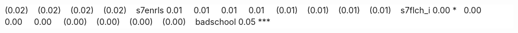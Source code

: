 <td style="vertical-align: top; text-align: left; white-space: nowrap; padding: 4pt 4pt 4pt 4pt;"></td>
<td style="vertical-align: top; text-align: right; white-space: nowrap; padding: 4pt 4pt 4pt 4pt;">(0.02)&nbsp;&nbsp;&nbsp;</td>
<td style="vertical-align: top; text-align: right; white-space: nowrap; padding: 4pt 4pt 4pt 4pt;">(0.02)&nbsp;&nbsp;&nbsp;</td>
<td style="vertical-align: top; text-align: right; white-space: nowrap; padding: 4pt 4pt 4pt 4pt;">(0.02)&nbsp;&nbsp;&nbsp;</td>
<td style="vertical-align: top; text-align: right; white-space: nowrap; padding: 4pt 4pt 4pt 4pt;">(0.02)&nbsp;&nbsp;&nbsp;</td>
</tr>
<tr>
<td style="vertical-align: top; text-align: left; white-space: nowrap; padding: 4pt 4pt 4pt 4pt;">s7enrls</td>
<td style="vertical-align: top; text-align: right; white-space: nowrap; padding: 4pt 4pt 4pt 4pt;">0.01&nbsp;&nbsp;&nbsp;&nbsp;</td>
<td style="vertical-align: top; text-align: right; white-space: nowrap; padding: 4pt 4pt 4pt 4pt;">0.01&nbsp;&nbsp;&nbsp;&nbsp;</td>
<td style="vertical-align: top; text-align: right; white-space: nowrap; padding: 4pt 4pt 4pt 4pt;">0.01&nbsp;&nbsp;&nbsp;&nbsp;</td>
<td style="vertical-align: top; text-align: right; white-space: nowrap; padding: 4pt 4pt 4pt 4pt;">0.01&nbsp;&nbsp;&nbsp;&nbsp;</td>
</tr>
<tr>
<td style="vertical-align: top; text-align: left; white-space: nowrap; padding: 4pt 4pt 4pt 4pt;"></td>
<td style="vertical-align: top; text-align: right; white-space: nowrap; padding: 4pt 4pt 4pt 4pt;">(0.01)&nbsp;&nbsp;&nbsp;</td>
<td style="vertical-align: top; text-align: right; white-space: nowrap; padding: 4pt 4pt 4pt 4pt;">(0.01)&nbsp;&nbsp;&nbsp;</td>
<td style="vertical-align: top; text-align: right; white-space: nowrap; padding: 4pt 4pt 4pt 4pt;">(0.01)&nbsp;&nbsp;&nbsp;</td>
<td style="vertical-align: top; text-align: right; white-space: nowrap; padding: 4pt 4pt 4pt 4pt;">(0.01)&nbsp;&nbsp;&nbsp;</td>
</tr>
<tr>
<td style="vertical-align: top; text-align: left; white-space: nowrap; padding: 4pt 4pt 4pt 4pt;">s7flch_i</td>
<td style="vertical-align: top; text-align: right; white-space: nowrap; padding: 4pt 4pt 4pt 4pt;">0.00 *&nbsp;&nbsp;</td>
<td style="vertical-align: top; text-align: right; white-space: nowrap; padding: 4pt 4pt 4pt 4pt;">0.00&nbsp;&nbsp;&nbsp;&nbsp;</td>
<td style="vertical-align: top; text-align: right; white-space: nowrap; padding: 4pt 4pt 4pt 4pt;">0.00&nbsp;&nbsp;&nbsp;&nbsp;</td>
<td style="vertical-align: top; text-align: right; white-space: nowrap; padding: 4pt 4pt 4pt 4pt;">0.00&nbsp;&nbsp;&nbsp;&nbsp;</td>
</tr>
<tr>
<td style="vertical-align: top; text-align: left; white-space: nowrap; padding: 4pt 4pt 4pt 4pt;"></td>
<td style="vertical-align: top; text-align: right; white-space: nowrap; padding: 4pt 4pt 4pt 4pt;">(0.00)&nbsp;&nbsp;&nbsp;</td>
<td style="vertical-align: top; text-align: right; white-space: nowrap; padding: 4pt 4pt 4pt 4pt;">(0.00)&nbsp;&nbsp;&nbsp;</td>
<td style="vertical-align: top; text-align: right; white-space: nowrap; padding: 4pt 4pt 4pt 4pt;">(0.00)&nbsp;&nbsp;&nbsp;</td>
<td style="vertical-align: top; text-align: right; white-space: nowrap; padding: 4pt 4pt 4pt 4pt;">(0.00)&nbsp;&nbsp;&nbsp;</td>
</tr>
<tr>
<td style="vertical-align: top; text-align: left; white-space: nowrap; padding: 4pt 4pt 4pt 4pt;">badschool</td>
<td style="vertical-align: top; text-align: right; white-space: nowrap; padding: 4pt 4pt 4pt 4pt;">0.05 ***</td>